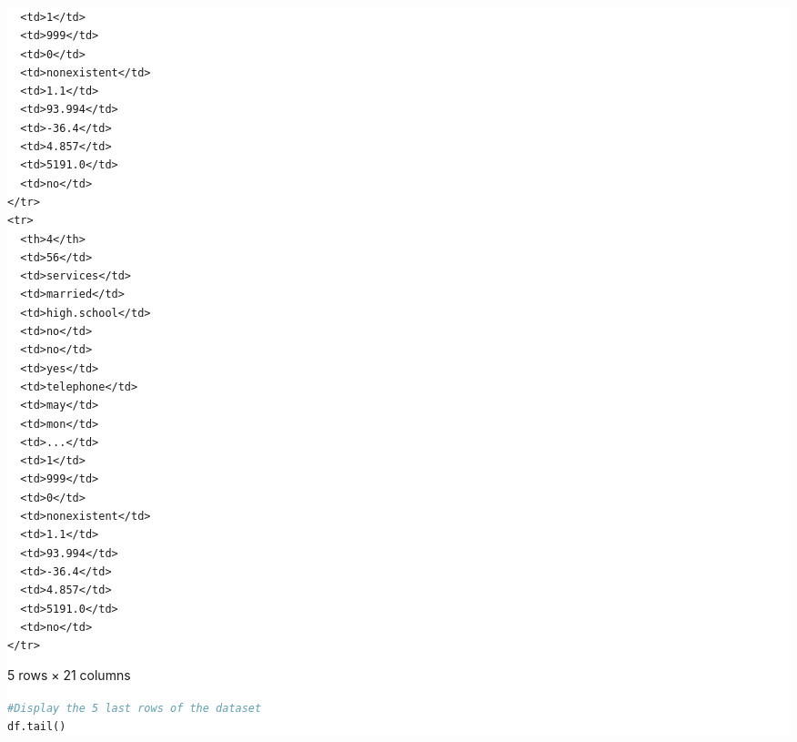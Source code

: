       <td>1</td>
      <td>999</td>
      <td>0</td>
      <td>nonexistent</td>
      <td>1.1</td>
      <td>93.994</td>
      <td>-36.4</td>
      <td>4.857</td>
      <td>5191.0</td>
      <td>no</td>
    </tr>
    <tr>
      <th>4</th>
      <td>56</td>
      <td>services</td>
      <td>married</td>
      <td>high.school</td>
      <td>no</td>
      <td>no</td>
      <td>yes</td>
      <td>telephone</td>
      <td>may</td>
      <td>mon</td>
      <td>...</td>
      <td>1</td>
      <td>999</td>
      <td>0</td>
      <td>nonexistent</td>
      <td>1.1</td>
      <td>93.994</td>
      <td>-36.4</td>
      <td>4.857</td>
      <td>5191.0</td>
      <td>no</td>
    </tr>
  </tbody>
</table>
<p>5 rows × 21 columns</p>
</div>




```python
#Display the 5 last rows of the dataset
df.tail()
```




<div>
<style scoped>
    .dataframe tbody tr th:only-of-type {
        vertical-align: middle;
    }
